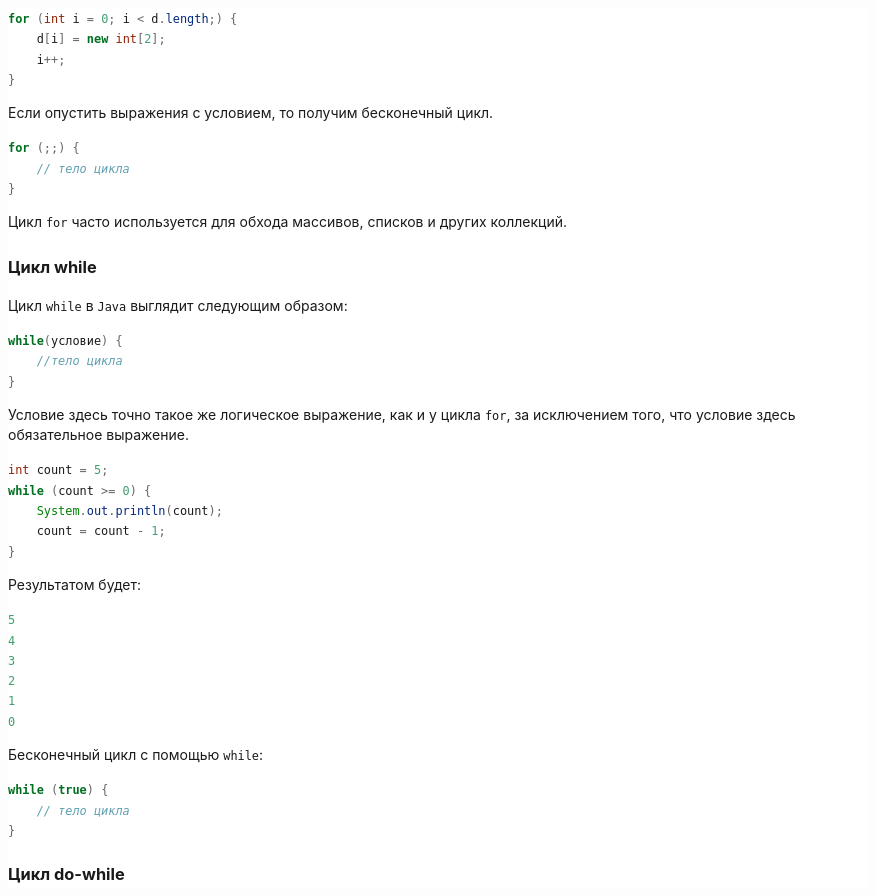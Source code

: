 ```java
for (int i = 0; i < d.length;) {
    d[i] = new int[2];
    i++;
}
```

Если опустить выражения с условием, то получим бесконечный цикл.

```java
for (;;) {
    // тело цикла
}
```

Цикл `for` часто используется для обхода массивов, списков и других коллекций.

### Цикл while

Цикл `while` в `Java` выглядит следующим образом:

```java
while(условие) {
    //тело цикла
}
```

Условие здесь точно такое же логическое выражение, как и у цикла `for`, за исключением того, что условие здесь обязательное выражение.

```java
int count = 5;
while (count >= 0) {
    System.out.println(count);
    count = count - 1;
}
```

Результатом будет:

```java
5
4
3
2
1
0
```

Бесконечный цикл с помощью `while`:

```java
while (true) {
    // тело цикла
}
```

### Цикл do-while
